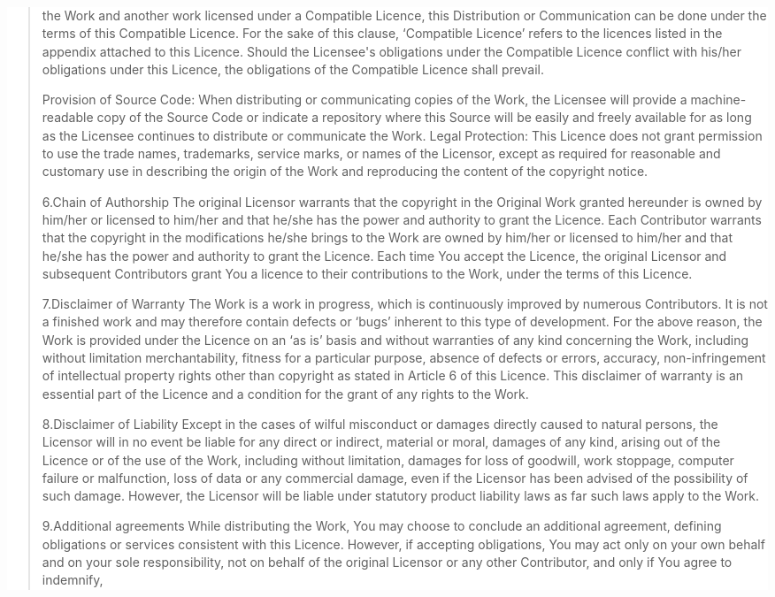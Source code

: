 > the Work and another work licensed under a Compatible Licence, this Distribution or Communication can be done 
> under the terms of this Compatible Licence. For the sake of this clause, ‘Compatible Licence’ refers to the licences listed 
> in the appendix attached to this Licence. Should the Licensee's obligations under the Compatible Licence conflict with 
> his/her obligations under this Licence, the obligations of the Compatible Licence shall prevail. 
> 
> Provision of Source Code: When distributing or communicating copies of the Work, the Licensee will provide 
> a machine-readable copy of the Source Code or indicate a repository where this Source will be easily and freely available 
> for as long as the Licensee continues to distribute or communicate the Work. 
> Legal Protection: This Licence does not grant permission to use the trade names, trademarks, service marks, or names 
> of the Licensor, except as required for reasonable and customary use in describing the origin of the Work and 
> reproducing the content of the copyright notice. 
> 
> 6.Chain of Authorship 
> The original Licensor warrants that the copyright in the Original Work granted hereunder is owned by him/her or 
> licensed to him/her and that he/she has the power and authority to grant the Licence. 
> Each Contributor warrants that the copyright in the modifications he/she brings to the Work are owned by him/her or 
> licensed to him/her and that he/she has the power and authority to grant the Licence. 
> Each time You accept the Licence, the original Licensor and subsequent Contributors grant You a licence to their contributions 
> to the Work, under the terms of this Licence. 
> 
> 7.Disclaimer of Warranty 
> The Work is a work in progress, which is continuously improved by numerous Contributors. It is not a finished work 
> and may therefore contain defects or ‘bugs’ inherent to this type of development. 
> For the above reason, the Work is provided under the Licence on an ‘as is’ basis and without warranties of any kind 
> concerning the Work, including without limitation merchantability, fitness for a particular purpose, absence of defects or 
> errors, accuracy, non-infringement of intellectual property rights other than copyright as stated in Article 6 of this 
> Licence. 
> This disclaimer of warranty is an essential part of the Licence and a condition for the grant of any rights to the Work. 
> 
> 8.Disclaimer of Liability 
> Except in the cases of wilful misconduct or damages directly caused to natural persons, the Licensor will in no event be 
> liable for any direct or indirect, material or moral, damages of any kind, arising out of the Licence or of the use of the 
> Work, including without limitation, damages for loss of goodwill, work stoppage, computer failure or malfunction, loss 
> of data or any commercial damage, even if the Licensor has been advised of the possibility of such damage. However, 
> the Licensor will be liable under statutory product liability laws as far such laws apply to the Work. 
> 
> 9.Additional agreements 
> While distributing the Work, You may choose to conclude an additional agreement, defining obligations or services 
> consistent with this Licence. However, if accepting obligations, You may act only on your own behalf and on your sole 
> responsibility, not on behalf of the original Licensor or any other Contributor, and only if You agree to indemnify, 